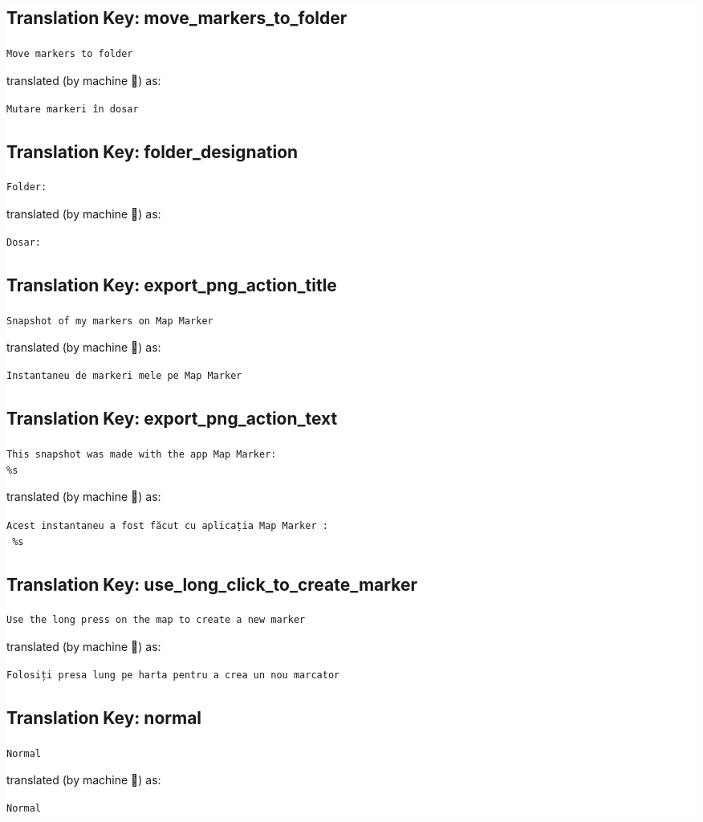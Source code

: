 
## Translation Key: move_markers_to_folder
```
Move markers to folder
```
translated (by machine 🤖) as:
```
Mutare markeri în dosar
```


## Translation Key: folder_designation
```
Folder:
```
translated (by machine 🤖) as:
```
Dosar:
```


## Translation Key: export_png_action_title
```
Snapshot of my markers on Map Marker
```
translated (by machine 🤖) as:
```
Instantaneu de markeri mele pe Map Marker
```


## Translation Key: export_png_action_text
```
This snapshot was made with the app Map Marker:
%s
```
translated (by machine 🤖) as:
```
Acest instantaneu a fost făcut cu aplicația Map Marker : 
 %s
```


## Translation Key: use_long_click_to_create_marker
```
Use the long press on the map to create a new marker
```
translated (by machine 🤖) as:
```
Folosiți presa lung pe harta pentru a crea un nou marcator
```


## Translation Key: normal
```
Normal
```
translated (by machine 🤖) as:
```
Normal
```

